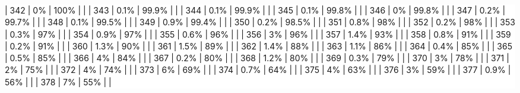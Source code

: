 | 342 | 0% | 100% |  |
| 343 | 0.1% | 99.9% |  |
| 344 | 0.1% | 99.9% |  |
| 345 | 0.1% | 99.8% |  |
| 346 | 0% | 99.8% |  |
| 347 | 0.2% | 99.7% |  |
| 348 | 0.1% | 99.5% |  |
| 349 | 0.9% | 99.4% |  |
| 350 | 0.2% | 98.5% |  |
| 351 | 0.8% | 98% |  |
| 352 | 0.2% | 98% |  |
| 353 | 0.3% | 97% |  |
| 354 | 0.9% | 97% |  |
| 355 | 0.6% | 96% |  |
| 356 | 3% | 96% |  |
| 357 | 1.4% | 93% |  |
| 358 | 0.8% | 91% |  |
| 359 | 0.2% | 91% |  |
| 360 | 1.3% | 90% |  |
| 361 | 1.5% | 89% |  |
| 362 | 1.4% | 88% |  |
| 363 | 1.1% | 86% |  |
| 364 | 0.4% | 85% |  |
| 365 | 0.5% | 85% |  |
| 366 | 4% | 84% |  |
| 367 | 0.2% | 80% |  |
| 368 | 1.2% | 80% |  |
| 369 | 0.3% | 79% |  |
| 370 | 3% | 78% |  |
| 371 | 2% | 75% |  |
| 372 | 4% | 74% |  |
| 373 | 6% | 69% |  |
| 374 | 0.7% | 64% |  |
| 375 | 4% | 63% |  |
| 376 | 3% | 59% |  |
| 377 | 0.9% | 56% |  |
| 378 | 7% | 55% |  |
